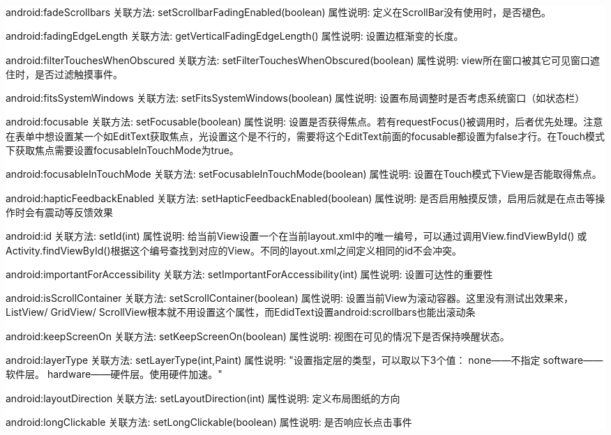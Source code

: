 android:fadeScrollbars
关联方法: setScrollbarFadingEnabled(boolean)
属性说明: 定义在ScrollBar没有使用时，是否褪色。

android:fadingEdgeLength
关联方法: getVerticalFadingEdgeLength()
属性说明: 设置边框渐变的长度。

android:filterTouchesWhenObscured
关联方法: setFilterTouchesWhenObscured(boolean)
属性说明: view所在窗口被其它可见窗口遮住时，是否过滤触摸事件。

android:fitsSystemWindows
关联方法: setFitsSystemWindows(boolean)
属性说明: 设置布局调整时是否考虑系统窗口（如状态栏）

android:focusable
关联方法: setFocusable(boolean)
属性说明: 设置是否获得焦点。若有requestFocus()被调用时，后者优先处理。注意在表单中想设置某一个如EditText获取焦点，光设置这个是不行的，需要将这个EditText前面的focusable都设置为false才行。在Touch模式下获取焦点需要设置focusableInTouchMode为true。

android:focusableInTouchMode
关联方法: setFocusableInTouchMode(boolean)
属性说明: 设置在Touch模式下View是否能取得焦点。

android:hapticFeedbackEnabled
关联方法: setHapticFeedbackEnabled(boolean)
属性说明: 是否启用触摸反馈，启用后就是在点击等操作时会有震动等反馈效果

android:id
关联方法: setId(int)
属性说明: 给当前View设置一个在当前layout.xml中的唯一编号，可以通过调用View.findViewById() 或Activity.findViewById()根据这个编号查找到对应的View。不同的layout.xml之间定义相同的id不会冲突。

android:importantForAccessibility
关联方法: setImportantForAccessibility(int)
属性说明: 设置可达性的重要性

android:isScrollContainer
关联方法: setScrollContainer(boolean)
属性说明: 设置当前View为滚动容器。这里没有测试出效果来，ListView/ GridView/ ScrollView根本就不用设置这个属性，而EdidText设置android:scrollbars也能出滚动条

android:keepScreenOn
关联方法: setKeepScreenOn(boolean)
属性说明: 视图在可见的情况下是否保持唤醒状态。

android:layerType
关联方法: setLayerType(int,Paint)
属性说明: "设置指定层的类型，可以取以下3个值： none——不指定 software——软件层。 hardware——硬件层。使用硬件加速。"

android:layoutDirection
关联方法: setLayoutDirection(int)
属性说明: 定义布局图纸的方向

android:longClickable
关联方法: setLongClickable(boolean)
属性说明: 是否响应长点击事件
